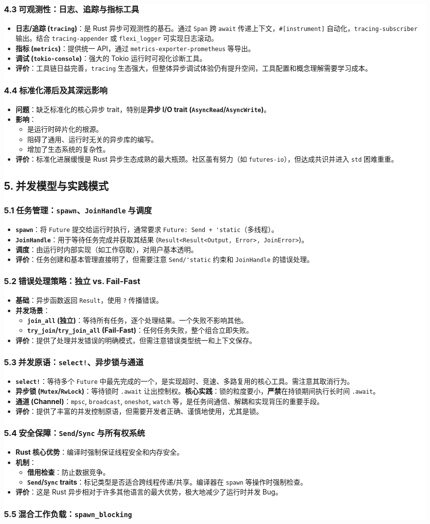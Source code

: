 ### 4.3 可观测性：日志、追踪与指标工具

- **日志/追踪 (`tracing`)**：是 Rust 异步可观测性的基石。通过 `Span` 跨 `await` 传递上下文，`#[instrument]` 自动化，`tracing-subscriber` 输出。结合 `tracing-appender` 或 `flexi_logger` 可实现日志滚动。
- **指标 (`metrics`)**：提供统一 API，通过 `metrics-exporter-prometheus` 等导出。
- **调试 (`tokio-console`)**：强大的 Tokio 运行时可视化诊断工具。
- **评价**：工具链日益完善，`tracing` 生态强大，但整体异步调试体验仍有提升空间，工具配置和概念理解需要学习成本。

### 4.4 标准化滞后及其深远影响

- **问题**：缺乏标准化的核心异步 trait，特别是**异步 I/O trait (`AsyncRead`/`AsyncWrite`)**。
- **影响**：
  - 是运行时碎片化的根源。
  - 阻碍了通用、运行时无关的异步库的编写。
  - 增加了生态系统的复杂性。
- **评价**：标准化进展缓慢是 Rust 异步生态成熟的最大瓶颈。社区虽有努力（如 `futures-io`），但达成共识并进入 `std` 困难重重。

## 5. 并发模型与实践模式

### 5.1 任务管理：`spawn`、`JoinHandle` 与调度

- **`spawn`**：将 `Future` 提交给运行时执行，通常要求 `Future: Send + 'static`（多线程）。
- **`JoinHandle`**：用于等待任务完成并获取其结果 (`Result<Result<Output, Error>, JoinError>`)。
- **调度**：由运行时内部实现（如工作窃取），对用户基本透明。
- **评价**：任务创建和基本管理直接明了，但需要注意 `Send/'static` 约束和 `JoinHandle` 的错误处理。

### 5.2 错误处理策略：独立 vs. Fail-Fast

- **基础**：异步函数返回 `Result`，使用 `?` 传播错误。
- **并发场景**：
  - **`join_all` (独立)**：等待所有任务，逐个处理结果。一个失败不影响其他。
  - **`try_join`/`try_join_all` (Fail-Fast)**：任何任务失败，整个组合立即失败。
- **评价**：提供了处理并发错误的明确模式，但需注意错误类型统一和上下文保存。

### 5.3 并发原语：`select!`、异步锁与通道

- **`select!`**：等待多个 `Future` 中最先完成的一个，是实现超时、竞速、多路复用的核心工具。需注意其取消行为。
- **异步锁 (`Mutex`/`RwLock`)**：等待锁时 `.await` 让出控制权。**核心实践**：锁的粒度要小，**严禁**在持锁期间执行长时间 `.await`。
- **通道 (Channel)**：`mpsc`, `broadcast`, `oneshot`, `watch` 等，是任务间通信、解耦和实现背压的重要手段。
- **评价**：提供了丰富的并发控制原语，但需要开发者正确、谨慎地使用，尤其是锁。

### 5.4 安全保障：`Send`/`Sync` 与所有权系统

- **Rust 核心优势**：编译时强制保证线程安全和内存安全。
- **机制**：
  - **借用检查**：防止数据竞争。
  - **`Send`/`Sync` traits**：标记类型是否适合跨线程传递/共享。编译器在 `spawn` 等操作时强制检查。
- **评价**：这是 Rust 异步相对于许多其他语言的最大优势，极大地减少了运行时并发 Bug。

### 5.5 混合工作负载：`spawn_blocking`
